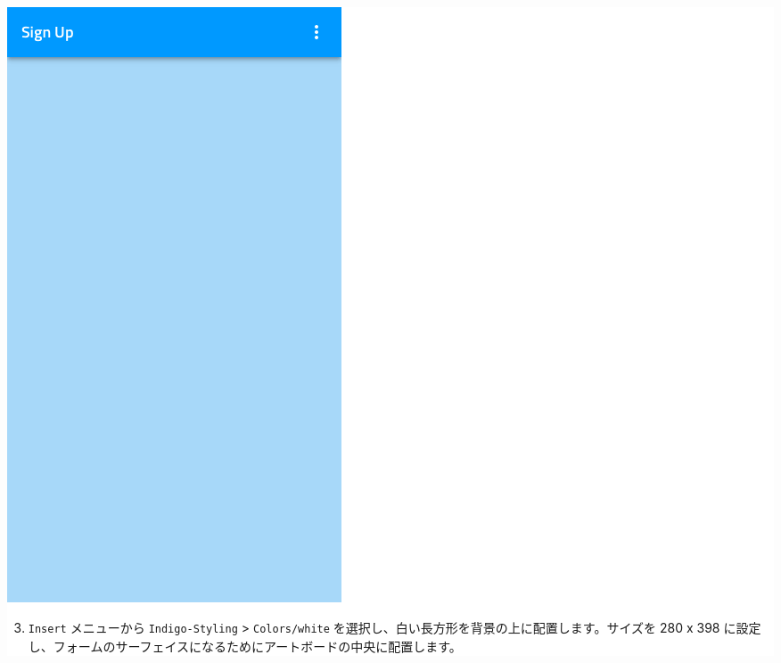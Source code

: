   <div class="divider--half"></div>
  <img src="images/getting-started1.png" srcset="images/getting-started1@2x.png 2x" />
  <div class="divider--half"></div>

3.  `Insert` メニューから `Indigo-Styling` > `Colors/white` を選択し、白い長方形を背景の上に配置します。サイズを 280 x 398 に設定し、フォームのサーフェイスになるためにアートボードの中央に配置します。

